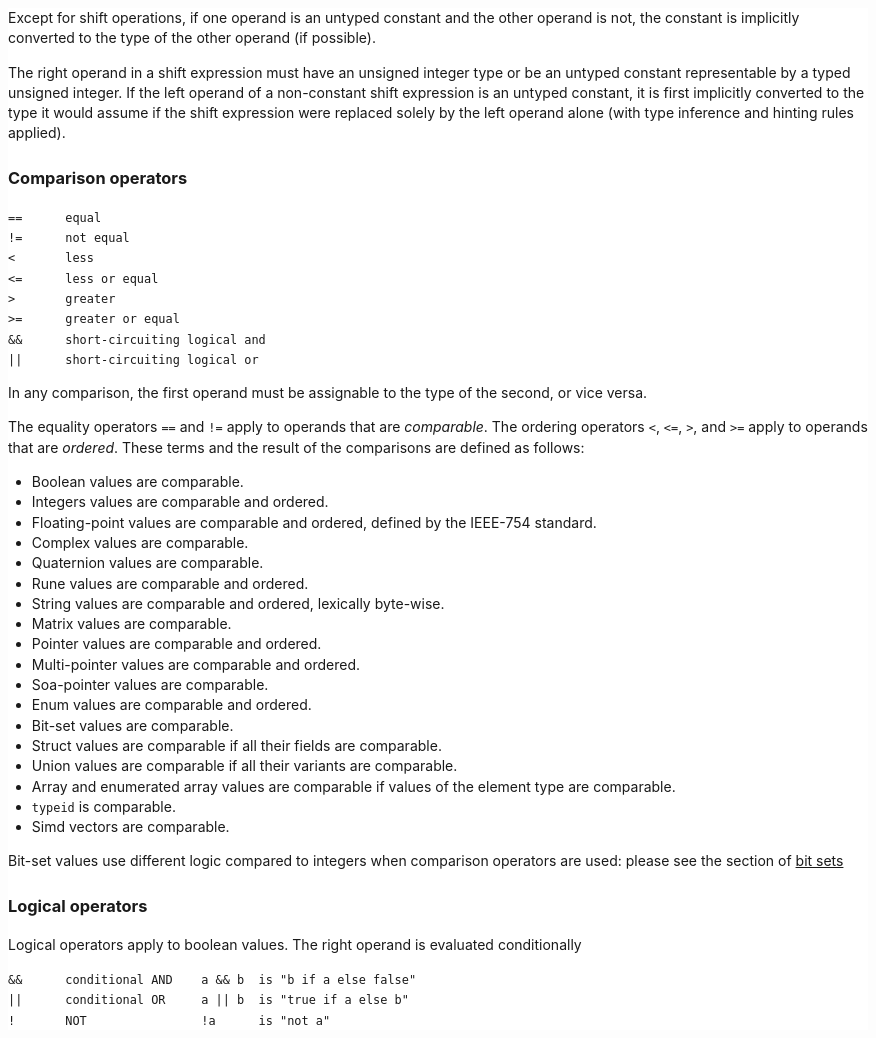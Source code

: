 Except for shift operations, if one operand is an untyped constant and the other operand is not, the constant is implicitly converted to the type of the other operand (if possible).

The right operand in a shift expression must have an unsigned integer type or be an untyped constant representable by a typed unsigned integer. If the left operand of a non-constant shift expression is an untyped constant, it is first implicitly converted to the type it would assume if the shift expression were replaced solely by the left operand alone (with type inference and hinting rules applied).

### Comparison operators

```txt
==      equal
!=      not equal
<       less
<=      less or equal
>       greater
>=      greater or equal
&&      short-circuiting logical and
||      short-circuiting logical or
```

In any comparison, the first operand must be assignable to the type of the second, or vice versa.

The equality operators `==` and `!=` apply to operands that are _comparable_. The ordering operators `<`, `<=`, `>`, and `>=` apply to operands that are _ordered_. These terms and the result of the comparisons are defined as follows:

* Boolean values are comparable.
* Integers values are comparable and ordered.
* Floating-point values are comparable and ordered, defined by the IEEE-754 standard.
* Complex values are comparable.
* Quaternion values are comparable.
* Rune values are comparable and ordered.
* String values are comparable and ordered, lexically byte-wise.
* Matrix values are comparable.
* Pointer values are comparable and ordered.
* Multi-pointer values are comparable and ordered.
* Soa-pointer values are comparable.
* Enum values are comparable and ordered.
* Bit-set values are comparable.
* Struct values are comparable if all their fields are comparable.
* Union values are comparable if all their variants are comparable.
* Array and enumerated array values are comparable if values of the element type are comparable.
* `typeid` is comparable.
* Simd vectors are comparable.

Bit-set values use different logic compared to integers when comparison operators are used: please see the section of [bit sets](/docs/overview/#bit-sets)

### Logical operators

Logical operators apply to boolean values. The right operand is evaluated conditionally

```txt
&&      conditional AND    a && b  is "b if a else false"
||      conditional OR     a || b  is "true if a else b"
!       NOT                !a      is "not a"
```
